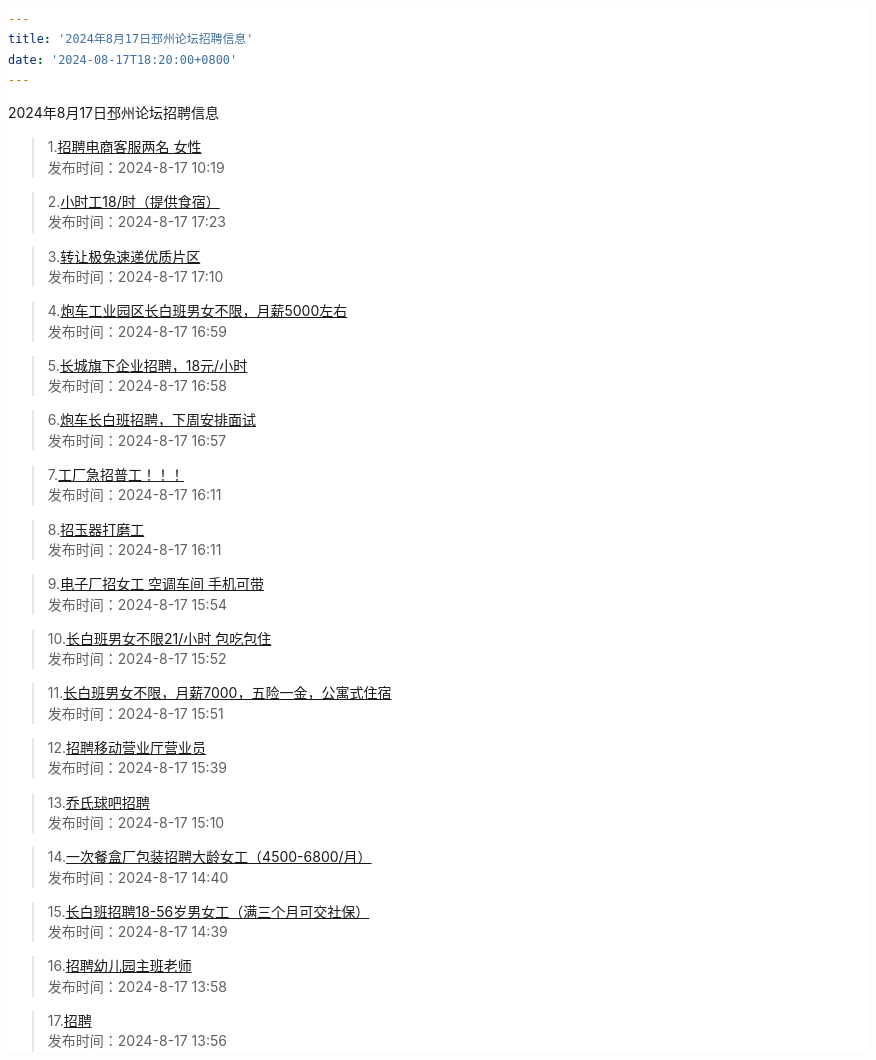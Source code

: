 ```yaml
---
title: '2024年8月17日邳州论坛招聘信息'
date: '2024-08-17T18:20:00+0800'
---
```

2024年8月17日邳州论坛招聘信息

>1.[招聘电商客服两名  女性](https://www.pzzc.net/forum.php?mod=viewthread&tid=10448865)<br>
>发布时间：2024-8-17 10:19

>2.[小时工18/时（提供食宿）](https://www.pzzc.net/forum.php?mod=viewthread&tid=10448987)<br>
>发布时间：2024-8-17 17:23

>3.[转让极兔速递优质片区](https://www.pzzc.net/forum.php?mod=viewthread&tid=10448984)<br>
>发布时间：2024-8-17 17:10

>4.[炮车工业园区长白班男女不限，月薪5000左右](https://www.pzzc.net/forum.php?mod=viewthread&tid=10448982)<br>
>发布时间：2024-8-17 16:59

>5.[长城旗下企业招聘，18元/小时](https://www.pzzc.net/forum.php?mod=viewthread&tid=10448981)<br>
>发布时间：2024-8-17 16:58

>6.[炮车长白班招聘，下周安排面试](https://www.pzzc.net/forum.php?mod=viewthread&tid=10448980)<br>
>发布时间：2024-8-17 16:57

>7.[工厂急招普工！！！](https://www.pzzc.net/forum.php?mod=viewthread&tid=10448973)<br>
>发布时间：2024-8-17 16:11

>8.[招玉器打磨工](https://www.pzzc.net/forum.php?mod=viewthread&tid=10448972)<br>
>发布时间：2024-8-17 16:11

>9.[电子厂招女工 空调车间  手机可带](https://www.pzzc.net/forum.php?mod=viewthread&tid=10448968)<br>
>发布时间：2024-8-17 15:54

>10.[长白班男女不限21/小时 包吃包住](https://www.pzzc.net/forum.php?mod=viewthread&tid=10448966)<br>
>发布时间：2024-8-17 15:52

>11.[长白班男女不限，月薪7000，五险一金，公寓式住宿](https://www.pzzc.net/forum.php?mod=viewthread&tid=10448964)<br>
>发布时间：2024-8-17 15:51

>12.[招聘移动营业厅营业员](https://www.pzzc.net/forum.php?mod=viewthread&tid=10448960)<br>
>发布时间：2024-8-17 15:39

>13.[乔氏球吧招聘](https://www.pzzc.net/forum.php?mod=viewthread&tid=10448955)<br>
>发布时间：2024-8-17 15:10

>14.[一次餐盒厂包装招聘大龄女工（4500-6800/月）](https://www.pzzc.net/forum.php?mod=viewthread&tid=10448949)<br>
>发布时间：2024-8-17 14:40

>15.[长白班招聘18-56岁男女工（满三个月可交社保）](https://www.pzzc.net/forum.php?mod=viewthread&tid=10448948)<br>
>发布时间：2024-8-17 14:39

>16.[招聘幼儿园主班老师](https://www.pzzc.net/forum.php?mod=viewthread&tid=10448934)<br>
>发布时间：2024-8-17 13:58

>17.[招聘](https://www.pzzc.net/forum.php?mod=viewthread&tid=10448931)<br>
>发布时间：2024-8-17 13:56
